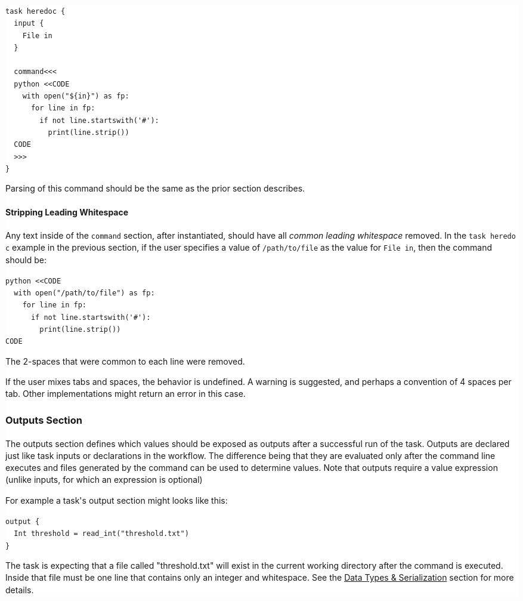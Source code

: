 ```wdl
task heredoc {
  input {
    File in
  }

  command<<<
  python <<CODE
    with open("${in}") as fp:
      for line in fp:
        if not line.startswith('#'):
          print(line.strip())
  CODE
  >>>
}
```

Parsing of this command should be the same as the prior section describes.

#### Stripping Leading Whitespace

Any text inside of the `command` section, after instantiated, should have all *common leading whitespace* removed.  In the `task heredoc` example in the previous section, if the user specifies a value of `/path/to/file` as the value for `File in`, then the command should be:

```
python <<CODE
  with open("/path/to/file") as fp:
    for line in fp:
      if not line.startswith('#'):
        print(line.strip())
CODE
```

The 2-spaces that were common to each line were removed.

If the user mixes tabs and spaces, the behavior is undefined.  A warning is suggested, and perhaps a convention of 4 spaces per tab.  Other implementations might return an error in this case.

### Outputs Section

The outputs section defines which values should be exposed as outputs after a successful run of the task. Outputs are declared just like task inputs or declarations in the workflow. The difference being that they are evaluated only after the command line executes and files generated by the command can be used to determine values. Note that outputs require a value expression (unlike inputs, for which an expression is optional)

For example a task's output section might looks like this:

```
output {
  Int threshold = read_int("threshold.txt")
}
```

The task is expecting that a file called "threshold.txt" will exist in the current working directory after the command is executed. Inside that file must be one line that contains only an integer and whitespace.  See the [Data Types & Serialization](#data-types--serialization) section for more details.
